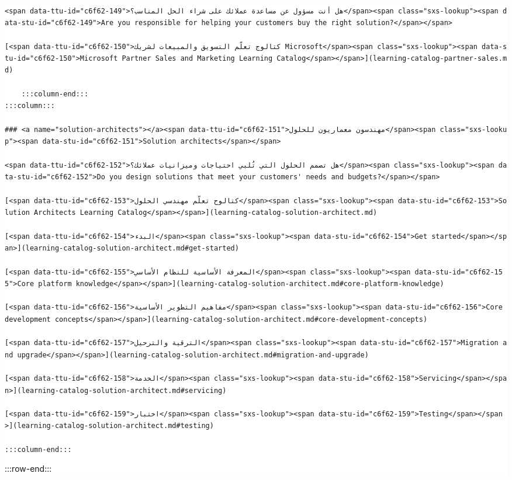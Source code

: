    <span data-ttu-id="c6f62-149">هل أنت مسؤول عن مساعدة عملائك على شراء الحل المناسب؟</span><span class="sxs-lookup"><span data-stu-id="c6f62-149">Are you responsible for helping your customers buy the right solution?</span></span> 

    [<span data-ttu-id="c6f62-150">كتالوج تعلّم التسويق والمبيعات لشريك Microsoft</span><span class="sxs-lookup"><span data-stu-id="c6f62-150">Microsoft Partner Sales and Marketing Learning Catalog</span></span>](learning-catalog-partner-sales.md)

        :::column-end:::
    :::column:::

    ### <a name="solution-architects"></a><span data-ttu-id="c6f62-151">مهندسون معماريون للحلول</span><span class="sxs-lookup"><span data-stu-id="c6f62-151">Solution architects</span></span>

    <span data-ttu-id="c6f62-152">هل تصمم الحلول التي تُلبي احتياجات وميزانيات عملائك؟</span><span class="sxs-lookup"><span data-stu-id="c6f62-152">Do you design solutions that meet your customers' needs and budgets?</span></span>

    [<span data-ttu-id="c6f62-153">كتالوح تعلّم مهندسي الحلول</span><span class="sxs-lookup"><span data-stu-id="c6f62-153">Solution Architects Learning Catalog</span></span>](learning-catalog-solution-architect.md)

    [<span data-ttu-id="c6f62-154">البدء</span><span class="sxs-lookup"><span data-stu-id="c6f62-154">Get started</span></span>](learning-catalog-solution-architect.md#get-started)

    [<span data-ttu-id="c6f62-155">المعرفة الأساسية للنظام الأساسي</span><span class="sxs-lookup"><span data-stu-id="c6f62-155">Core platform knowledge</span></span>](learning-catalog-solution-architect.md#core-platform-knowledge)

    [<span data-ttu-id="c6f62-156">مفاهيم التطوير الأساسية</span><span class="sxs-lookup"><span data-stu-id="c6f62-156">Core development concepts</span></span>](learning-catalog-solution-architect.md#core-development-concepts)

    [<span data-ttu-id="c6f62-157">الترقية والترحيل</span><span class="sxs-lookup"><span data-stu-id="c6f62-157">Migration and upgrade</span></span>](learning-catalog-solution-architect.md#migration-and-upgrade)

    [<span data-ttu-id="c6f62-158">الخدمة</span><span class="sxs-lookup"><span data-stu-id="c6f62-158">Servicing</span></span>](learning-catalog-solution-architect.md#servicing)

    [<span data-ttu-id="c6f62-159">اختبار</span><span class="sxs-lookup"><span data-stu-id="c6f62-159">Testing</span></span>](learning-catalog-solution-architect.md#testing)

    :::column-end:::
:::row-end:::

